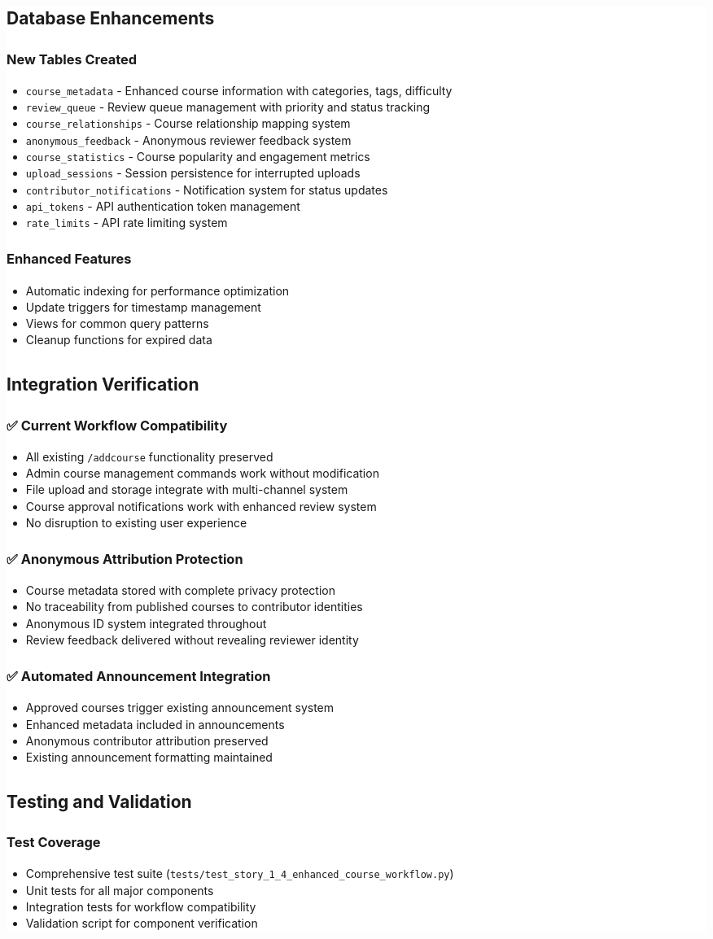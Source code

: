 ## Database Enhancements

### New Tables Created
- `course_metadata` - Enhanced course information with categories, tags, difficulty
- `review_queue` - Review queue management with priority and status tracking
- `course_relationships` - Course relationship mapping system
- `anonymous_feedback` - Anonymous reviewer feedback system
- `course_statistics` - Course popularity and engagement metrics
- `upload_sessions` - Session persistence for interrupted uploads
- `contributor_notifications` - Notification system for status updates
- `api_tokens` - API authentication token management
- `rate_limits` - API rate limiting system

### Enhanced Features
- Automatic indexing for performance optimization
- Update triggers for timestamp management
- Views for common query patterns
- Cleanup functions for expired data

## Integration Verification

### ✅ Current Workflow Compatibility
- All existing `/addcourse` functionality preserved
- Admin course management commands work without modification
- File upload and storage integrate with multi-channel system
- Course approval notifications work with enhanced review system
- No disruption to existing user experience

### ✅ Anonymous Attribution Protection
- Course metadata stored with complete privacy protection
- No traceability from published courses to contributor identities
- Anonymous ID system integrated throughout
- Review feedback delivered without revealing reviewer identity

### ✅ Automated Announcement Integration  
- Approved courses trigger existing announcement system
- Enhanced metadata included in announcements
- Anonymous contributor attribution preserved
- Existing announcement formatting maintained

## Testing and Validation

### Test Coverage
- Comprehensive test suite (`tests/test_story_1_4_enhanced_course_workflow.py`)
- Unit tests for all major components
- Integration tests for workflow compatibility
- Validation script for component verification

